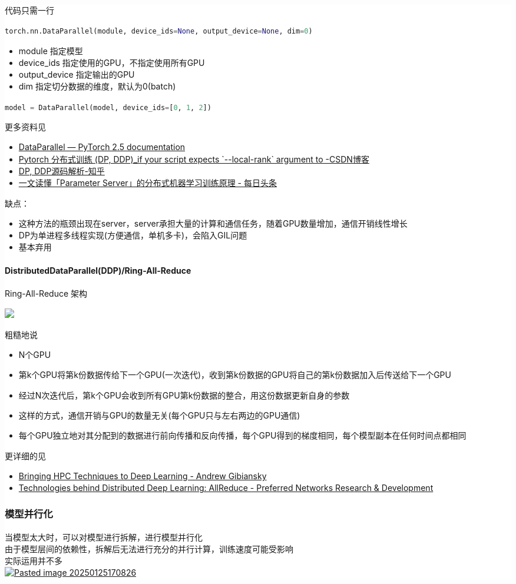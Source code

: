 

代码只需一行   
```python
torch.nn.DataParallel(module, device_ids=None, output_device=None, dim=0)
```
- module 指定模型
- device_ids 指定使用的GPU，不指定使用所有GPU
- output_device 指定输出的GPU
- dim 指定切分数据的维度，默认为0(batch)

```python
model = DataParallel(model, device_ids=[0, 1, 2])
```

更多资料见  
- [DataParallel — PyTorch 2.5 documentation](https://pytorch.org/docs/stable/generated/torch.nn.DataParallel.html)
- [Pytorch 分布式训练 (DP, DDP)\_if your script expects \`--local-rank\` argument to -CSDN博客](https://blog.csdn.net/weixin_42437114/article/details/127590671)
- [DP, DDP源码解析-知乎](https://zhuanlan.zhihu.com/p/343951042)
- [一文读懂「Parameter Server」的分布式机器学习训练原理 - 每日头条](https://kknews.cc/code/y5aejon.html)

缺点：  
- 这种方法的瓶颈出现在server，server承担大量的计算和通信任务，随着GPU数量增加，通信开销线性增长   
- DP为单进程多线程实现(方便通信，单机多卡)，会陷入GIL问题
- 基本弃用


#### DistributedDataParallel(DDP)/Ring-All-Reduce

Ring-All-Reduce 架构   

[![](https://miro.medium.com/v2/resize:fit:720/format:webp/1*PNMQWG6VaiG1uShIxd-igw.gif)](https://medium.com/ching-i/pytorch-%E5%88%86%E6%95%A3%E5%BC%8F%E8%A8%93%E7%B7%B4-distributeddataparallel-%E6%A6%82%E5%BF%B5%E7%AF%87-8378e0ead77)

粗糙地说  
- N个GPU
- 第k个GPU将第k份数据传给下一个GPU(一次迭代)，收到第k份数据的GPU将自己的第k份数据加入后传送给下一个GPU
- 经过N次迭代后，第k个GPU会收到所有GPU第k份数据的整合，用这份数据更新自身的参数

- 这样的方式，通信开销与GPU的数量无关(每个GPU只与左右两边的GPU通信)   
- 每个GPU独立地对其分配到的数据进行前向传播和反向传播，每个GPU得到的梯度相同，每个模型副本在任何时间点都相同

更详细的见  
- [Bringing HPC Techniques to Deep Learning - Andrew Gibiansky](https://andrew.gibiansky.com/blog/machine-learning/baidu-allreduce/)
- [Technologies behind Distributed Deep Learning: AllReduce - Preferred Networks Research & Development](https://tech.preferred.jp/en/blog/technologies-behind-distributed-deep-learning-allreduce/)


### 模型并行化

当模型太大时，可以对模型进行拆解，进行模型并行化  
由于模型层间的依赖性，拆解后无法进行充分的并行计算，训练速度可能受影响   
实际运用并不多   
[![Pasted image 20250125170826](https://raw.githubusercontent.com/Emisaber/pic_obsidian/main/Pasted%20image%2020250125170826.png)](https://medium.com/ching-i/pytorch-%E5%88%86%E6%95%A3%E5%BC%8F%E8%A8%93%E7%B7%B4-distributeddataparallel-%E6%A6%82%E5%BF%B5%E7%AF%87-8378e0ead77)
